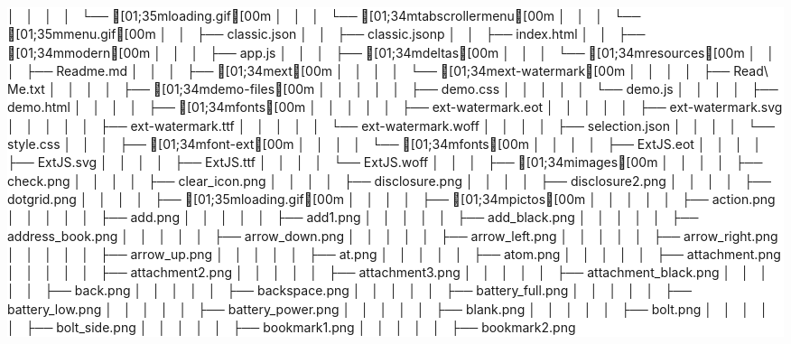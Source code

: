 │   │       │               │   └── [01;35mloading.gif[00m
│   │       │               └── [01;34mtabscrollermenu[00m
│   │       │                   └── [01;35mmenu.gif[00m
│   │       ├── classic.json
│   │       ├── classic.jsonp
│   │       ├── index.html
│   │       ├── [01;34mmodern[00m
│   │       │   ├── app.js
│   │       │   ├── [01;34mdeltas[00m
│   │       │   └── [01;34mresources[00m
│   │       │       ├── Readme.md
│   │       │       ├── [01;34mext[00m
│   │       │       │   └── [01;34mext-watermark[00m
│   │       │       │       ├── Read\ Me.txt
│   │       │       │       ├── [01;34mdemo-files[00m
│   │       │       │       │   ├── demo.css
│   │       │       │       │   └── demo.js
│   │       │       │       ├── demo.html
│   │       │       │       ├── [01;34mfonts[00m
│   │       │       │       │   ├── ext-watermark.eot
│   │       │       │       │   ├── ext-watermark.svg
│   │       │       │       │   ├── ext-watermark.ttf
│   │       │       │       │   └── ext-watermark.woff
│   │       │       │       ├── selection.json
│   │       │       │       └── style.css
│   │       │       ├── [01;34mfont-ext[00m
│   │       │       │   └── [01;34mfonts[00m
│   │       │       │       ├── ExtJS.eot
│   │       │       │       ├── ExtJS.svg
│   │       │       │       ├── ExtJS.ttf
│   │       │       │       └── ExtJS.woff
│   │       │       ├── [01;34mimages[00m
│   │       │       │   ├── check.png
│   │       │       │   ├── clear_icon.png
│   │       │       │   ├── disclosure.png
│   │       │       │   ├── disclosure2.png
│   │       │       │   ├── dotgrid.png
│   │       │       │   ├── [01;35mloading.gif[00m
│   │       │       │   ├── [01;34mpictos[00m
│   │       │       │   │   ├── action.png
│   │       │       │   │   ├── add.png
│   │       │       │   │   ├── add1.png
│   │       │       │   │   ├── add_black.png
│   │       │       │   │   ├── address_book.png
│   │       │       │   │   ├── arrow_down.png
│   │       │       │   │   ├── arrow_left.png
│   │       │       │   │   ├── arrow_right.png
│   │       │       │   │   ├── arrow_up.png
│   │       │       │   │   ├── at.png
│   │       │       │   │   ├── atom.png
│   │       │       │   │   ├── attachment.png
│   │       │       │   │   ├── attachment2.png
│   │       │       │   │   ├── attachment3.png
│   │       │       │   │   ├── attachment_black.png
│   │       │       │   │   ├── back.png
│   │       │       │   │   ├── backspace.png
│   │       │       │   │   ├── battery_full.png
│   │       │       │   │   ├── battery_low.png
│   │       │       │   │   ├── battery_power.png
│   │       │       │   │   ├── blank.png
│   │       │       │   │   ├── bolt.png
│   │       │       │   │   ├── bolt_side.png
│   │       │       │   │   ├── bookmark1.png
│   │       │       │   │   ├── bookmark2.png